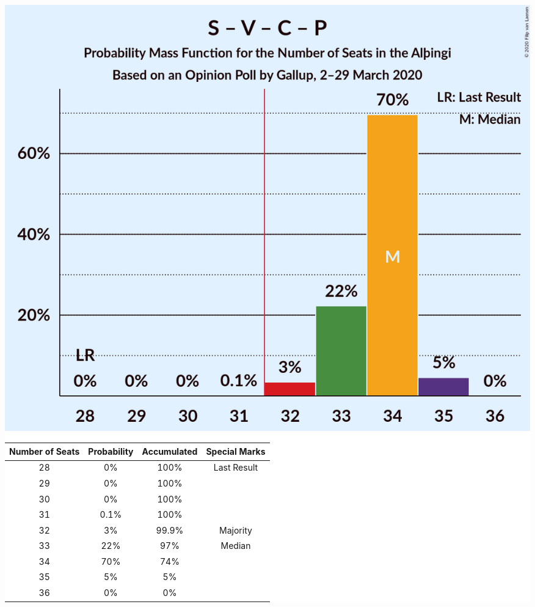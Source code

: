 ![Graph with seats probability mass function not yet produced](2020-03-29-Gallup-coalitions-seats-pmf-s–v–c–p.png "Seats Probability Mass Function")

| Number of Seats | Probability | Accumulated | Special Marks |
|:---------------:|:-----------:|:-----------:|:-------------:|
| 28 | 0% | 100% | Last Result |
| 29 | 0% | 100% |  |
| 30 | 0% | 100% |  |
| 31 | 0.1% | 100% |  |
| 32 | 3% | 99.9% | Majority |
| 33 | 22% | 97% | Median |
| 34 | 70% | 74% |  |
| 35 | 5% | 5% |  |
| 36 | 0% | 0% |  |

